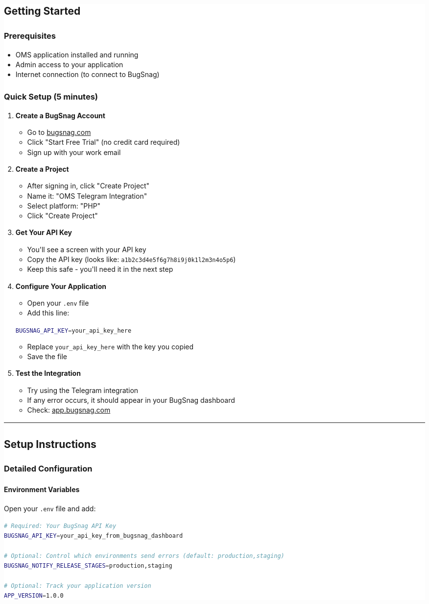 
## Getting Started

### Prerequisites
- OMS application installed and running
- Admin access to your application
- Internet connection (to connect to BugSnag)

### Quick Setup (5 minutes)

1. **Create a BugSnag Account**
   - Go to [bugsnag.com](https://www.bugsnag.com/)
   - Click "Start Free Trial" (no credit card required)
   - Sign up with your work email

2. **Create a Project**
   - After signing in, click "Create Project"
   - Name it: "OMS Telegram Integration"
   - Select platform: "PHP"
   - Click "Create Project"

3. **Get Your API Key**
   - You'll see a screen with your API key
   - Copy the API key (looks like: `a1b2c3d4e5f6g7h8i9j0k1l2m3n4o5p6`)
   - Keep this safe - you'll need it in the next step

4. **Configure Your Application**
   - Open your `.env` file
   - Add this line:
   ```bash
   BUGSNAG_API_KEY=your_api_key_here
   ```
   - Replace `your_api_key_here` with the key you copied
   - Save the file

5. **Test the Integration**
   - Try using the Telegram integration
   - If any error occurs, it should appear in your BugSnag dashboard
   - Check: [app.bugsnag.com](https://app.bugsnag.com/)

---

## Setup Instructions

### Detailed Configuration

#### Environment Variables

Open your `.env` file and add:

```bash
# Required: Your BugSnag API Key
BUGSNAG_API_KEY=your_api_key_from_bugsnag_dashboard

# Optional: Control which environments send errors (default: production,staging)
BUGSNAG_NOTIFY_RELEASE_STAGES=production,staging

# Optional: Track your application version
APP_VERSION=1.0.0
```
